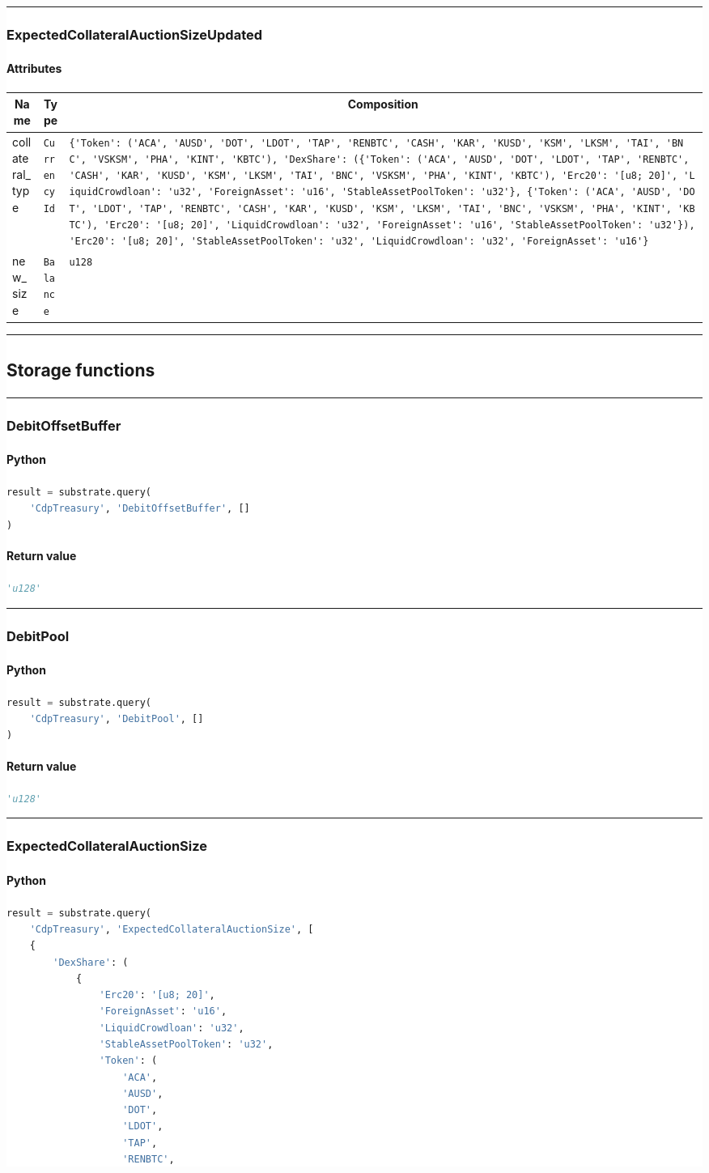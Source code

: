 ---------
### ExpectedCollateralAuctionSizeUpdated
#### Attributes
| Name | Type | Composition
| -------- | -------- | -------- |
| collateral_type | `CurrencyId` | ```{'Token': ('ACA', 'AUSD', 'DOT', 'LDOT', 'TAP', 'RENBTC', 'CASH', 'KAR', 'KUSD', 'KSM', 'LKSM', 'TAI', 'BNC', 'VSKSM', 'PHA', 'KINT', 'KBTC'), 'DexShare': ({'Token': ('ACA', 'AUSD', 'DOT', 'LDOT', 'TAP', 'RENBTC', 'CASH', 'KAR', 'KUSD', 'KSM', 'LKSM', 'TAI', 'BNC', 'VSKSM', 'PHA', 'KINT', 'KBTC'), 'Erc20': '[u8; 20]', 'LiquidCrowdloan': 'u32', 'ForeignAsset': 'u16', 'StableAssetPoolToken': 'u32'}, {'Token': ('ACA', 'AUSD', 'DOT', 'LDOT', 'TAP', 'RENBTC', 'CASH', 'KAR', 'KUSD', 'KSM', 'LKSM', 'TAI', 'BNC', 'VSKSM', 'PHA', 'KINT', 'KBTC'), 'Erc20': '[u8; 20]', 'LiquidCrowdloan': 'u32', 'ForeignAsset': 'u16', 'StableAssetPoolToken': 'u32'}), 'Erc20': '[u8; 20]', 'StableAssetPoolToken': 'u32', 'LiquidCrowdloan': 'u32', 'ForeignAsset': 'u16'}```
| new_size | `Balance` | ```u128```

---------
## Storage functions

---------
### DebitOffsetBuffer

#### Python
```python
result = substrate.query(
    'CdpTreasury', 'DebitOffsetBuffer', []
)
```

#### Return value
```python
'u128'
```
---------
### DebitPool

#### Python
```python
result = substrate.query(
    'CdpTreasury', 'DebitPool', []
)
```

#### Return value
```python
'u128'
```
---------
### ExpectedCollateralAuctionSize

#### Python
```python
result = substrate.query(
    'CdpTreasury', 'ExpectedCollateralAuctionSize', [
    {
        'DexShare': (
            {
                'Erc20': '[u8; 20]',
                'ForeignAsset': 'u16',
                'LiquidCrowdloan': 'u32',
                'StableAssetPoolToken': 'u32',
                'Token': (
                    'ACA',
                    'AUSD',
                    'DOT',
                    'LDOT',
                    'TAP',
                    'RENBTC',
```